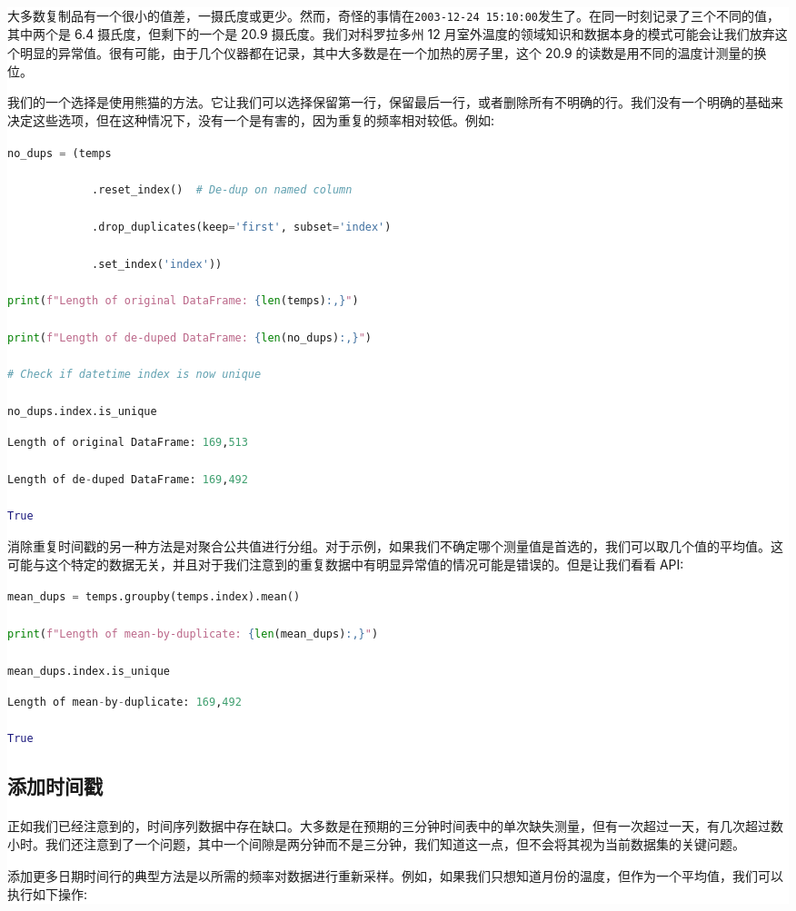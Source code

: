 大多数复制品有一个很小的值差，一摄氏度或更少。然而，奇怪的事情在`2003-12-24 15:10:00`发生了。在同一时刻记录了三个不同的值，其中两个是 6.4 摄氏度，但剩下的一个是 20.9 摄氏度。我们对科罗拉多州 12 月室外温度的领域知识和数据本身的模式可能会让我们放弃这个明显的异常值。很有可能，由于几个仪器都在记录，其中大多数是在一个加热的房子里，这个 20.9 的读数是用不同的温度计测量的换位。

我们的一个选择是使用熊猫的方法。它让我们可以选择保留第一行，保留最后一行，或者删除所有不明确的行。我们没有一个明确的基础来决定这些选项，但在这种情况下，没有一个是有害的，因为重复的频率相对较低。例如:

```py
no_dups = (temps

             .reset_index()  # De-dup on named column

             .drop_duplicates(keep='first', subset='index')

             .set_index('index'))

print(f"Length of original DataFrame: {len(temps):,}")

print(f"Length of de-duped DataFrame: {len(no_dups):,}")

# Check if datetime index is now unique

no_dups.index.is_unique 
```

```py
Length of original DataFrame: 169,513

Length of de-duped DataFrame: 169,492

True 
```

消除重复时间戳的另一种方法是对聚合公共值进行分组。对于示例，如果我们不确定哪个测量值是首选的，我们可以取几个值的平均值。这可能与这个特定的数据无关，并且对于我们注意到的重复数据中有明显异常值的情况可能是错误的。但是让我们看看 API:

```py
mean_dups = temps.groupby(temps.index).mean()

print(f"Length of mean-by-duplicate: {len(mean_dups):,}")

mean_dups.index.is_unique 
```

```py
Length of mean-by-duplicate: 169,492

True 
```

## 添加时间戳

正如我们已经注意到的，时间序列数据中存在缺口。大多数是在预期的三分钟时间表中的单次缺失测量，但有一次超过一天，有几次超过数小时。我们还注意到了一个问题，其中一个间隙是两分钟而不是三分钟，我们知道这一点，但不会将其视为当前数据集的关键问题。

添加更多日期时间行的典型方法是以所需的频率对数据进行重新采样。例如，如果我们只想知道月份的温度，但作为一个平均值，我们可以执行如下操作:
